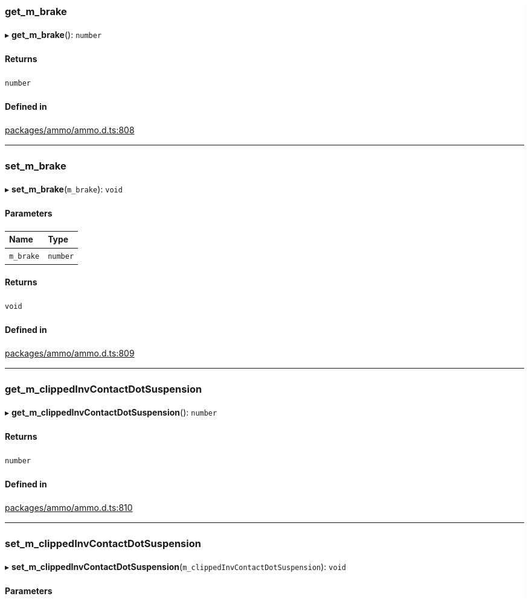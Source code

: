 ### get\_m\_brake

▸ **get_m_brake**(): `number`

#### Returns

`number`

#### Defined in

[packages/ammo/ammo.d.ts:808](https://github.com/Orillusion/orillusion/blob/main/packages/ammo/ammo.d.ts#L808)

___

### set\_m\_brake

▸ **set_m_brake**(`m_brake`): `void`

#### Parameters

| Name | Type |
| :------ | :------ |
| `m_brake` | `number` |

#### Returns

`void`

#### Defined in

[packages/ammo/ammo.d.ts:809](https://github.com/Orillusion/orillusion/blob/main/packages/ammo/ammo.d.ts#L809)

___

### get\_m\_clippedInvContactDotSuspension

▸ **get_m_clippedInvContactDotSuspension**(): `number`

#### Returns

`number`

#### Defined in

[packages/ammo/ammo.d.ts:810](https://github.com/Orillusion/orillusion/blob/main/packages/ammo/ammo.d.ts#L810)

___

### set\_m\_clippedInvContactDotSuspension

▸ **set_m_clippedInvContactDotSuspension**(`m_clippedInvContactDotSuspension`): `void`

#### Parameters

